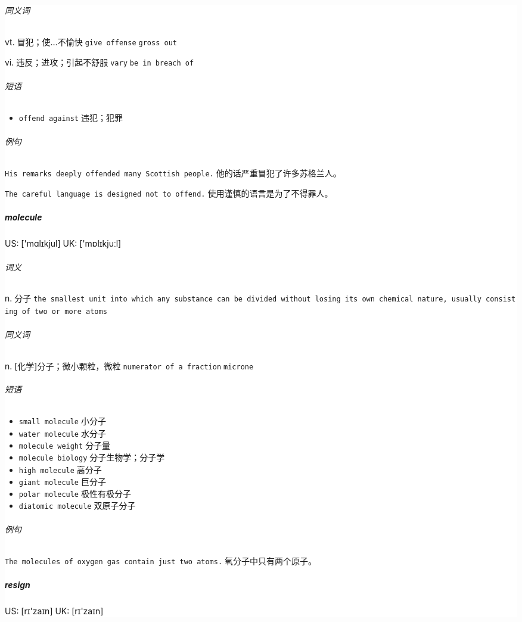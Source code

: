 ###### 同义词

vt. 冒犯；使…不愉快
`give offense` `gross out`

vi. 违反；进攻；引起不舒服
`vary` `be in breach of`


###### 短语

- `offend against` 违犯；犯罪

###### 例句

`His remarks deeply offended many Scottish people.`
他的话严重冒犯了许多苏格兰人。

`The careful language is designed not to offend.`
使用谨慎的语言是为了不得罪人。


##### molecule

US: ['mɑlɪkjul]
UK: ['mɒlɪkjuːl]

###### 词义

n. 分子
`the smallest unit into which any substance can be divided without losing its own chemical nature, usually consisting of two or more atoms`

###### 同义词

n. [化学]分子；微小颗粒，微粒
`numerator of a fraction` `microne`


###### 短语

- `small molecule` 小分子
- `water molecule` 水分子
- `molecule weight` 分子量
- `molecule biology` 分子生物学；分子学
- `high molecule` 高分子
- `giant molecule` 巨分子
- `polar molecule` 极性有极分子
- `diatomic molecule` 双原子分子

###### 例句

`The molecules of oxygen gas contain just two atoms.`
氧分子中只有两个原子。


##### resign

US: [rɪ'zaɪn]
UK: [rɪ'zaɪn]
